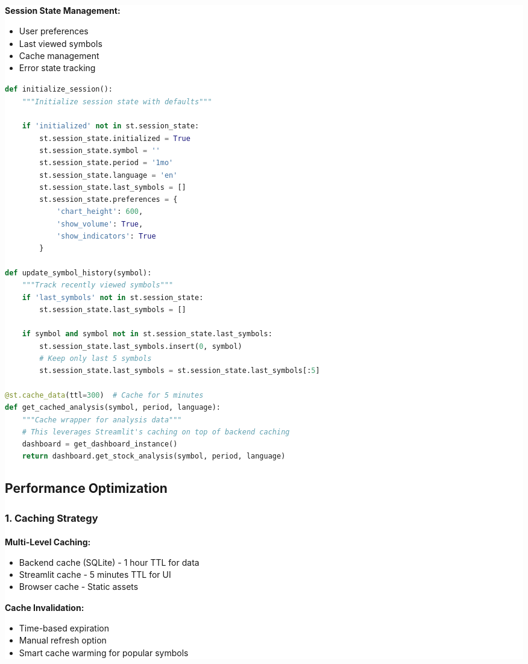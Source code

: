 **Session State Management:**
- User preferences
- Last viewed symbols
- Cache management
- Error state tracking

```python
def initialize_session():
    """Initialize session state with defaults"""
    
    if 'initialized' not in st.session_state:
        st.session_state.initialized = True
        st.session_state.symbol = ''
        st.session_state.period = '1mo'
        st.session_state.language = 'en'
        st.session_state.last_symbols = []
        st.session_state.preferences = {
            'chart_height': 600,
            'show_volume': True,
            'show_indicators': True
        }

def update_symbol_history(symbol):
    """Track recently viewed symbols"""
    if 'last_symbols' not in st.session_state:
        st.session_state.last_symbols = []
    
    if symbol and symbol not in st.session_state.last_symbols:
        st.session_state.last_symbols.insert(0, symbol)
        # Keep only last 5 symbols
        st.session_state.last_symbols = st.session_state.last_symbols[:5]

@st.cache_data(ttl=300)  # Cache for 5 minutes
def get_cached_analysis(symbol, period, language):
    """Cache wrapper for analysis data"""
    # This leverages Streamlit's caching on top of backend caching
    dashboard = get_dashboard_instance()
    return dashboard.get_stock_analysis(symbol, period, language)
```

## Performance Optimization

### 1. Caching Strategy

**Multi-Level Caching:**
- Backend cache (SQLite) - 1 hour TTL for data
- Streamlit cache - 5 minutes TTL for UI
- Browser cache - Static assets

**Cache Invalidation:**
- Time-based expiration
- Manual refresh option
- Smart cache warming for popular symbols
